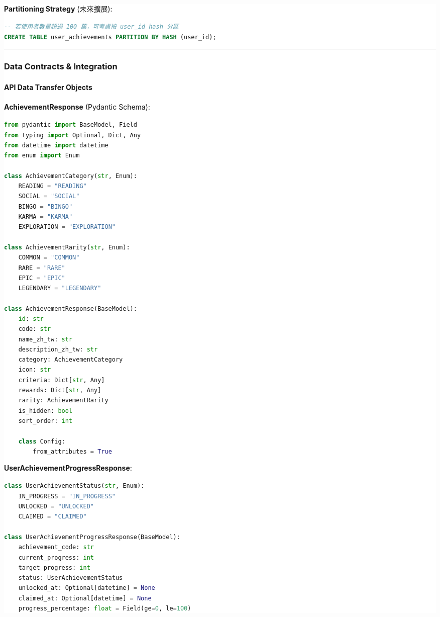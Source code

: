 **Partitioning Strategy** (未來擴展):
```sql
-- 若使用者數量超過 100 萬，可考慮按 user_id hash 分區
CREATE TABLE user_achievements PARTITION BY HASH (user_id);
```

---

### Data Contracts & Integration

#### API Data Transfer Objects

**AchievementResponse** (Pydantic Schema):

```python
from pydantic import BaseModel, Field
from typing import Optional, Dict, Any
from datetime import datetime
from enum import Enum

class AchievementCategory(str, Enum):
    READING = "READING"
    SOCIAL = "SOCIAL"
    BINGO = "BINGO"
    KARMA = "KARMA"
    EXPLORATION = "EXPLORATION"

class AchievementRarity(str, Enum):
    COMMON = "COMMON"
    RARE = "RARE"
    EPIC = "EPIC"
    LEGENDARY = "LEGENDARY"

class AchievementResponse(BaseModel):
    id: str
    code: str
    name_zh_tw: str
    description_zh_tw: str
    category: AchievementCategory
    icon: str
    criteria: Dict[str, Any]
    rewards: Dict[str, Any]
    rarity: AchievementRarity
    is_hidden: bool
    sort_order: int

    class Config:
        from_attributes = True
```

**UserAchievementProgressResponse**:

```python
class UserAchievementStatus(str, Enum):
    IN_PROGRESS = "IN_PROGRESS"
    UNLOCKED = "UNLOCKED"
    CLAIMED = "CLAIMED"

class UserAchievementProgressResponse(BaseModel):
    achievement_code: str
    current_progress: int
    target_progress: int
    status: UserAchievementStatus
    unlocked_at: Optional[datetime] = None
    claimed_at: Optional[datetime] = None
    progress_percentage: float = Field(ge=0, le=100)
```

  [achievement_code: string]: {